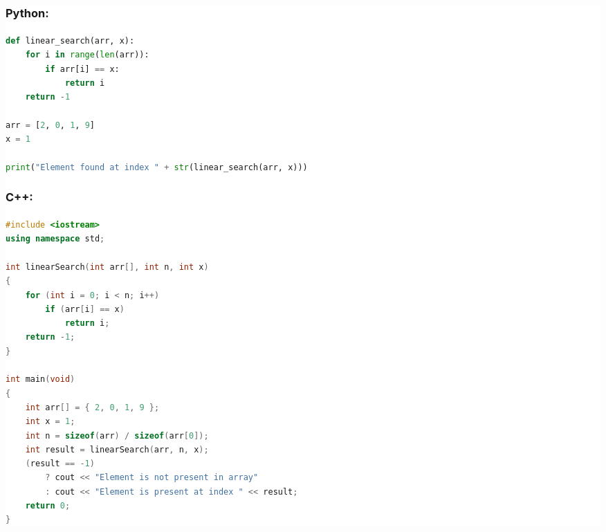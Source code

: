 ```java
```

### Python:

```python
def linear_search(arr, x):
    for i in range(len(arr)):
        if arr[i] == x:
            return i
    return -1

arr = [2, 0, 1, 9]
x = 1

print("Element found at index " + str(linear_search(arr, x)))
```

### C++:

```cpp
#include <iostream>
using namespace std;

int linearSearch(int arr[], int n, int x)
{
    for (int i = 0; i < n; i++)
        if (arr[i] == x)
            return i;
    return -1;
}

int main(void)
{
    int arr[] = { 2, 0, 1, 9 };
    int x = 1;
    int n = sizeof(arr) / sizeof(arr[0]);
    int result = linearSearch(arr, n, x);
    (result == -1)
        ? cout << "Element is not present in array"
        : cout << "Element is present at index " << result;
    return 0;
}
```